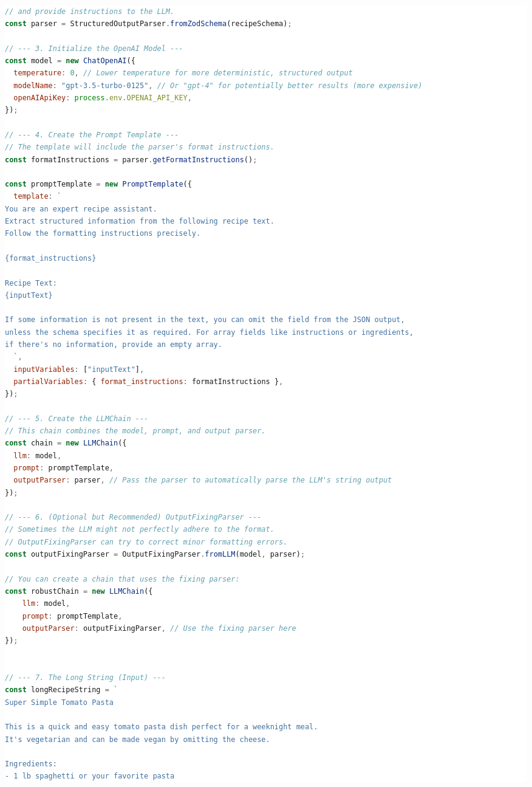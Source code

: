 ```javascript
// and provide instructions to the LLM.
const parser = StructuredOutputParser.fromZodSchema(recipeSchema);

// --- 3. Initialize the OpenAI Model ---
const model = new ChatOpenAI({
  temperature: 0, // Lower temperature for more deterministic, structured output
  modelName: "gpt-3.5-turbo-0125", // Or "gpt-4" for potentially better results (more expensive)
  openAIApiKey: process.env.OPENAI_API_KEY,
});

// --- 4. Create the Prompt Template ---
// The template will include the parser's format instructions.
const formatInstructions = parser.getFormatInstructions();

const promptTemplate = new PromptTemplate({
  template: `
You are an expert recipe assistant.
Extract structured information from the following recipe text.
Follow the formatting instructions precisely.

{format_instructions}

Recipe Text:
{inputText}

If some information is not present in the text, you can omit the field from the JSON output,
unless the schema specifies it as required. For array fields like instructions or ingredients,
if there's no information, provide an empty array.
  `,
  inputVariables: ["inputText"],
  partialVariables: { format_instructions: formatInstructions },
});

// --- 5. Create the LLMChain ---
// This chain combines the model, prompt, and output parser.
const chain = new LLMChain({
  llm: model,
  prompt: promptTemplate,
  outputParser: parser, // Pass the parser to automatically parse the LLM's string output
});

// --- 6. (Optional but Recommended) OutputFixingParser ---
// Sometimes the LLM might not perfectly adhere to the format.
// OutputFixingParser can try to correct minor formatting errors.
const outputFixingParser = OutputFixingParser.fromLLM(model, parser);

// You can create a chain that uses the fixing parser:
const robustChain = new LLMChain({
    llm: model,
    prompt: promptTemplate,
    outputParser: outputFixingParser, // Use the fixing parser here
});


// --- 7. The Long String (Input) ---
const longRecipeString = `
Super Simple Tomato Pasta

This is a quick and easy tomato pasta dish perfect for a weeknight meal.
It's vegetarian and can be made vegan by omitting the cheese.

Ingredients:
- 1 lb spaghetti or your favorite pasta
```